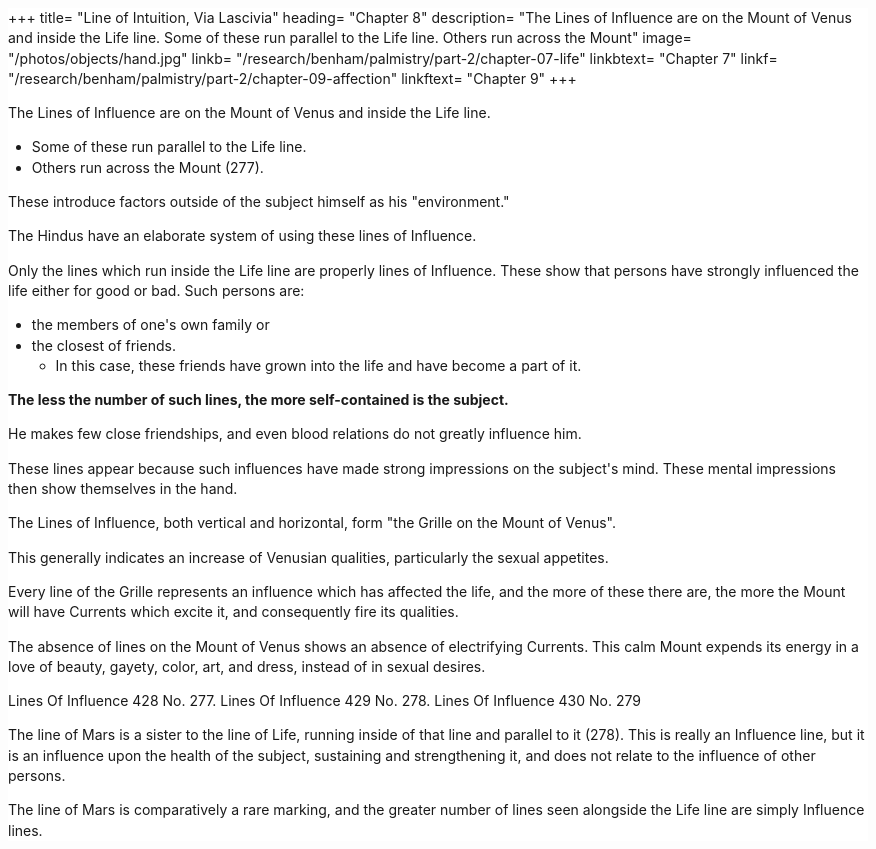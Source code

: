 +++
title=  "Line of Intuition, Via Lascivia"
heading=  "Chapter 8"
description=  "The Lines of Influence are on the Mount of Venus and inside the Life line. Some of these run parallel to the Life line. Others run across the Mount"
image=  "/photos/objects/hand.jpg"
linkb=  "/research/benham/palmistry/part-2/chapter-07-life"
linkbtext=  "Chapter 7"
linkf=  "/research/benham/palmistry/part-2/chapter-09-affection"
linkftext=  "Chapter 9"
+++


The Lines of Influence are on the Mount of Venus and inside the Life line. 
- Some of these run parallel to the Life line. 
- Others run across the Mount (277). 

These introduce factors outside of the subject himself as his "environment." 



The Hindus have an elaborate system of using these lines of Influence. 

Only the lines which run inside the Life line are properly lines of Influence. These show that  persons have strongly influenced the life either for good or bad. Such persons are:
- the members of one's own family or
- the closest of friends. 
  - In this case, these friends have grown into the life and have become a part of it. 



**The less the number of such lines, the more self-contained is the subject.** 

He makes few close friendships, and even blood relations do not greatly influence him. 

These lines appear because such influences have made strong impressions on the subject's mind. These mental impressions then show themselves in the hand. 

The Lines of Influence, both vertical and horizontal, form "the Grille on the Mount of Venus". 

This generally indicates an increase of Venusian qualities, particularly the sexual appetites.



Every line of the Grille represents an influence which has affected the life, and the more of these there are, the more the Mount will have Currents which excite it, and consequently fire its qualities. 

The absence of lines on the Mount of Venus shows an absence of electrifying Currents. This calm Mount expends its energy in a love of beauty, gayety, color, art, and dress, instead of in sexual desires. 

Lines Of Influence 428 No. 277. Lines Of Influence 429 No. 278. Lines Of Influence 430 No. 279 

The line of Mars is a sister to the line of Life, running inside of that line and parallel to it (278). This is really an Influence line, but it is an influence upon the health of the subject, sustaining and strengthening it, and does not relate to the influence of other persons. 

The line of Mars is comparatively a rare marking, and the greater number of lines seen alongside the Life line are simply Influence lines. 
